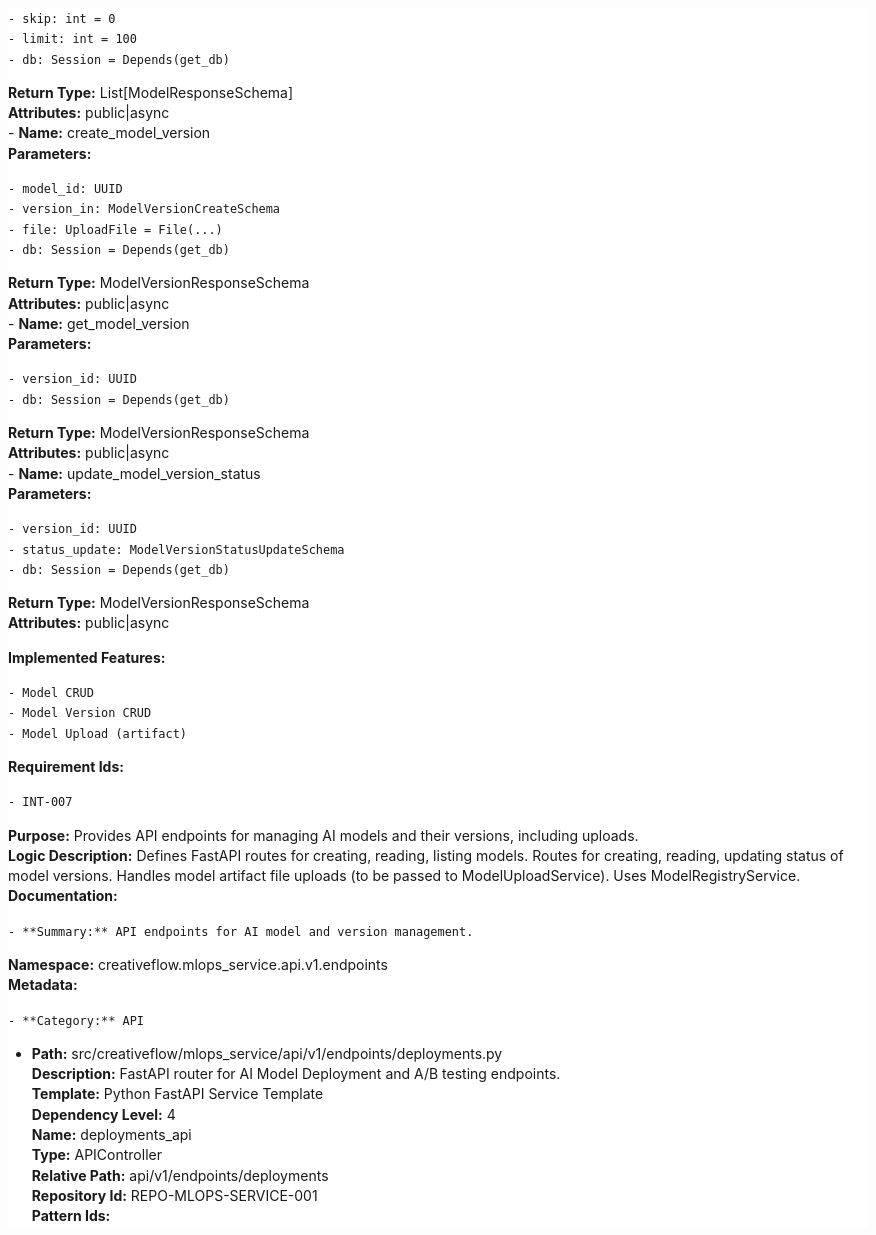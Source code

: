     - skip: int = 0
    - limit: int = 100
    - db: Session = Depends(get_db)
    
**Return Type:** List[ModelResponseSchema]  
**Attributes:** public|async  
    - **Name:** create_model_version  
**Parameters:**
    
    - model_id: UUID
    - version_in: ModelVersionCreateSchema
    - file: UploadFile = File(...)
    - db: Session = Depends(get_db)
    
**Return Type:** ModelVersionResponseSchema  
**Attributes:** public|async  
    - **Name:** get_model_version  
**Parameters:**
    
    - version_id: UUID
    - db: Session = Depends(get_db)
    
**Return Type:** ModelVersionResponseSchema  
**Attributes:** public|async  
    - **Name:** update_model_version_status  
**Parameters:**
    
    - version_id: UUID
    - status_update: ModelVersionStatusUpdateSchema
    - db: Session = Depends(get_db)
    
**Return Type:** ModelVersionResponseSchema  
**Attributes:** public|async  
    
**Implemented Features:**
    
    - Model CRUD
    - Model Version CRUD
    - Model Upload (artifact)
    
**Requirement Ids:**
    
    - INT-007
    
**Purpose:** Provides API endpoints for managing AI models and their versions, including uploads.  
**Logic Description:** Defines FastAPI routes for creating, reading, listing models. Routes for creating, reading, updating status of model versions. Handles model artifact file uploads (to be passed to ModelUploadService). Uses ModelRegistryService.  
**Documentation:**
    
    - **Summary:** API endpoints for AI model and version management.
    
**Namespace:** creativeflow.mlops_service.api.v1.endpoints  
**Metadata:**
    
    - **Category:** API
    
- **Path:** src/creativeflow/mlops_service/api/v1/endpoints/deployments.py  
**Description:** FastAPI router for AI Model Deployment and A/B testing endpoints.  
**Template:** Python FastAPI Service Template  
**Dependency Level:** 4  
**Name:** deployments_api  
**Type:** APIController  
**Relative Path:** api/v1/endpoints/deployments  
**Repository Id:** REPO-MLOPS-SERVICE-001  
**Pattern Ids:**
    
